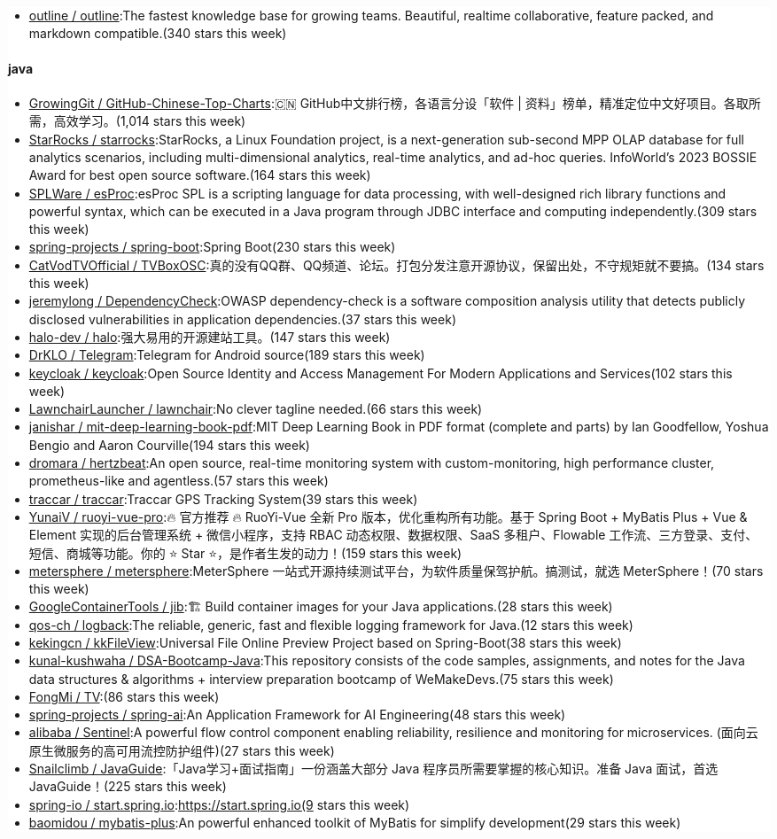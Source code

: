 * [outline / outline](https://github.com/outline/outline):The fastest knowledge base for growing teams. Beautiful, realtime collaborative, feature packed, and markdown compatible.(340 stars this week)

#### java
* [GrowingGit / GitHub-Chinese-Top-Charts](https://github.com/GrowingGit/GitHub-Chinese-Top-Charts):🇨🇳 GitHub中文排行榜，各语言分设「软件 | 资料」榜单，精准定位中文好项目。各取所需，高效学习。(1,014 stars this week)
* [StarRocks / starrocks](https://github.com/StarRocks/starrocks):StarRocks, a Linux Foundation project, is a next-generation sub-second MPP OLAP database for full analytics scenarios, including multi-dimensional analytics, real-time analytics, and ad-hoc queries. InfoWorld’s 2023 BOSSIE Award for best open source software.(164 stars this week)
* [SPLWare / esProc](https://github.com/SPLWare/esProc):esProc SPL is a scripting language for data processing, with well-designed rich library functions and powerful syntax, which can be executed in a Java program through JDBC interface and computing independently.(309 stars this week)
* [spring-projects / spring-boot](https://github.com/spring-projects/spring-boot):Spring Boot(230 stars this week)
* [CatVodTVOfficial / TVBoxOSC](https://github.com/CatVodTVOfficial/TVBoxOSC):真的没有QQ群、QQ频道、论坛。打包分发注意开源协议，保留出处，不守规矩就不要搞。(134 stars this week)
* [jeremylong / DependencyCheck](https://github.com/jeremylong/DependencyCheck):OWASP dependency-check is a software composition analysis utility that detects publicly disclosed vulnerabilities in application dependencies.(37 stars this week)
* [halo-dev / halo](https://github.com/halo-dev/halo):强大易用的开源建站工具。(147 stars this week)
* [DrKLO / Telegram](https://github.com/DrKLO/Telegram):Telegram for Android source(189 stars this week)
* [keycloak / keycloak](https://github.com/keycloak/keycloak):Open Source Identity and Access Management For Modern Applications and Services(102 stars this week)
* [LawnchairLauncher / lawnchair](https://github.com/LawnchairLauncher/lawnchair):No clever tagline needed.(66 stars this week)
* [janishar / mit-deep-learning-book-pdf](https://github.com/janishar/mit-deep-learning-book-pdf):MIT Deep Learning Book in PDF format (complete and parts) by Ian Goodfellow, Yoshua Bengio and Aaron Courville(194 stars this week)
* [dromara / hertzbeat](https://github.com/dromara/hertzbeat):An open source, real-time monitoring system with custom-monitoring, high performance cluster, prometheus-like and agentless.(57 stars this week)
* [traccar / traccar](https://github.com/traccar/traccar):Traccar GPS Tracking System(39 stars this week)
* [YunaiV / ruoyi-vue-pro](https://github.com/YunaiV/ruoyi-vue-pro):🔥 官方推荐 🔥 RuoYi-Vue 全新 Pro 版本，优化重构所有功能。基于 Spring Boot + MyBatis Plus + Vue & Element 实现的后台管理系统 + 微信小程序，支持 RBAC 动态权限、数据权限、SaaS 多租户、Flowable 工作流、三方登录、支付、短信、商城等功能。你的 ⭐️ Star ⭐️，是作者生发的动力！(159 stars this week)
* [metersphere / metersphere](https://github.com/metersphere/metersphere):MeterSphere 一站式开源持续测试平台，为软件质量保驾护航。搞测试，就选 MeterSphere！(70 stars this week)
* [GoogleContainerTools / jib](https://github.com/GoogleContainerTools/jib):🏗 Build container images for your Java applications.(28 stars this week)
* [qos-ch / logback](https://github.com/qos-ch/logback):The reliable, generic, fast and flexible logging framework for Java.(12 stars this week)
* [kekingcn / kkFileView](https://github.com/kekingcn/kkFileView):Universal File Online Preview Project based on Spring-Boot(38 stars this week)
* [kunal-kushwaha / DSA-Bootcamp-Java](https://github.com/kunal-kushwaha/DSA-Bootcamp-Java):This repository consists of the code samples, assignments, and notes for the Java data structures & algorithms + interview preparation bootcamp of WeMakeDevs.(75 stars this week)
* [FongMi / TV](https://github.com/FongMi/TV):(86 stars this week)
* [spring-projects / spring-ai](https://github.com/spring-projects/spring-ai):An Application Framework for AI Engineering(48 stars this week)
* [alibaba / Sentinel](https://github.com/alibaba/Sentinel):A powerful flow control component enabling reliability, resilience and monitoring for microservices. (面向云原生微服务的高可用流控防护组件)(27 stars this week)
* [Snailclimb / JavaGuide](https://github.com/Snailclimb/JavaGuide):「Java学习+面试指南」一份涵盖大部分 Java 程序员所需要掌握的核心知识。准备 Java 面试，首选 JavaGuide！(225 stars this week)
* [spring-io / start.spring.io](https://github.com/spring-io/start.spring.io):https://start.spring.io(9 stars this week)
* [baomidou / mybatis-plus](https://github.com/baomidou/mybatis-plus):An powerful enhanced toolkit of MyBatis for simplify development(29 stars this week)
